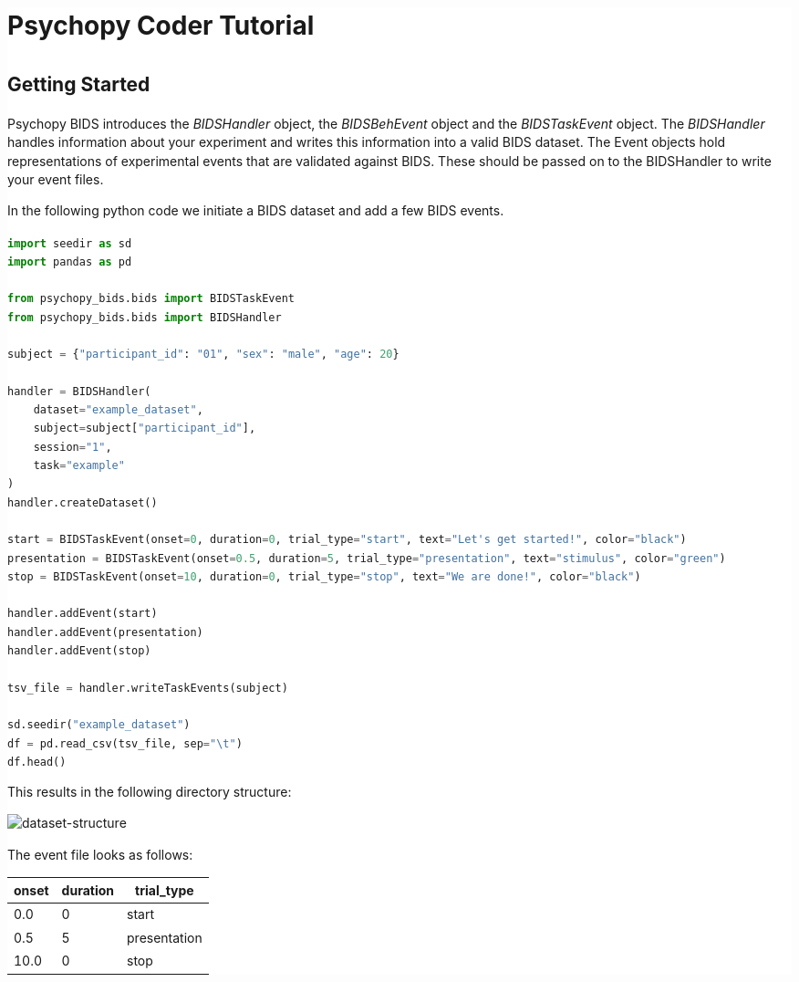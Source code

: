 # Psychopy Coder Tutorial

## Getting Started

Psychopy BIDS introduces the _BIDSHandler_ object, the _BIDSBehEvent_ object and the _BIDSTaskEvent_ object. The _BIDSHandler_ handles information about your experiment and writes this information into a valid BIDS dataset. The Event objects hold representations of experimental events that are validated against BIDS. These should be passed on to the BIDSHandler to write your event files.

In the following python code we initiate a BIDS dataset and add a few BIDS events.

```py linenums="1"
import seedir as sd
import pandas as pd

from psychopy_bids.bids import BIDSTaskEvent
from psychopy_bids.bids import BIDSHandler

subject = {"participant_id": "01", "sex": "male", "age": 20}

handler = BIDSHandler(
    dataset="example_dataset",
    subject=subject["participant_id"],
    session="1",
    task="example"
)
handler.createDataset()

start = BIDSTaskEvent(onset=0, duration=0, trial_type="start", text="Let's get started!", color="black")
presentation = BIDSTaskEvent(onset=0.5, duration=5, trial_type="presentation", text="stimulus", color="green")
stop = BIDSTaskEvent(onset=10, duration=0, trial_type="stop", text="We are done!", color="black")

handler.addEvent(start)
handler.addEvent(presentation)
handler.addEvent(stop)

tsv_file = handler.writeTaskEvents(subject)

sd.seedir("example_dataset")
df = pd.read_csv(tsv_file, sep="\t")
df.head()
```

This results in the following directory structure:

![dataset-structure](img/coder-fig02.png)

The event file looks as follows:

|onset|duration|trial_type|
|--|--|--|
|0.0|0|start|
|0.5|5|presentation|
|10.0|0|stop|
